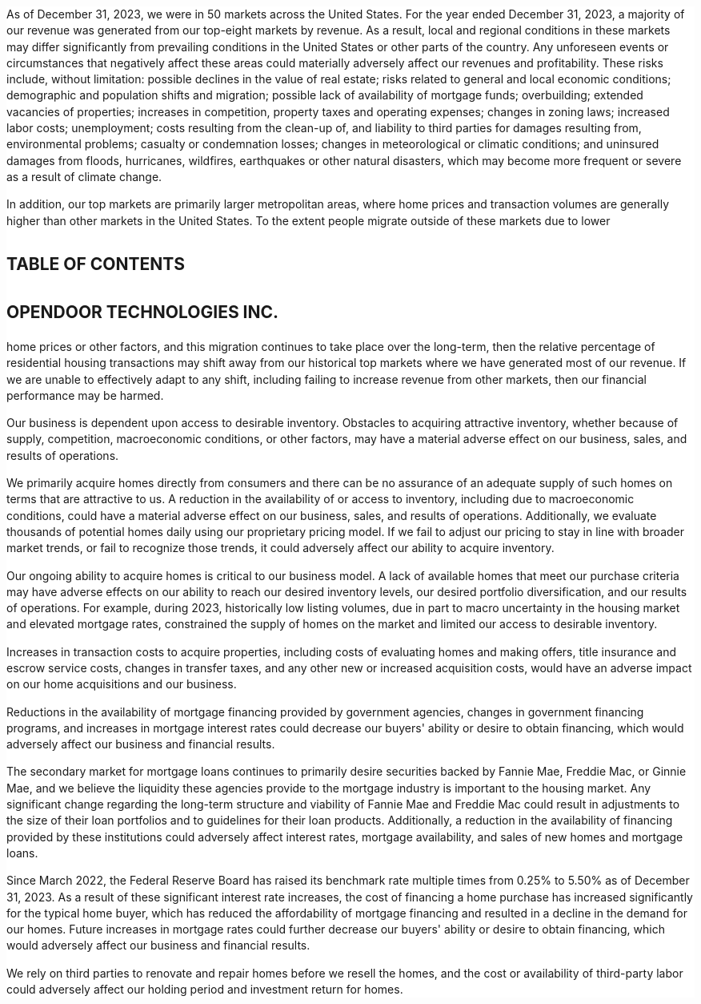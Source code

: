 <p>As of December 31, 2023, we were in 50 markets across the United States. For the year ended December 31, 2023, a majority of our revenue was generated from our top-eight markets by revenue. As a result, local and regional conditions in these markets may differ significantly from prevailing conditions in the United States or other parts of the country. Any unforeseen events or circumstances that negatively affect these areas could materially adversely affect our revenues and profitability. These risks include, without limitation: possible declines in the value of real estate; risks related to general and local economic conditions; demographic and population shifts and migration; possible lack of availability of mortgage funds; overbuilding; extended vacancies of properties; increases in competition, property taxes and operating expenses; changes in zoning laws; increased labor costs; unemployment; costs resulting from the clean-up of, and liability to third parties for damages resulting from, environmental problems; casualty or condemnation losses; changes in meteorological or climatic conditions; and uninsured damages from floods, hurricanes, wildfires, earthquakes or other natural disasters, which may become more frequent or severe as a result of climate change.</p>
<p>In addition, our top markets are primarily larger metropolitan areas, where home prices and transaction volumes are generally higher than other markets in the United States. To the extent people migrate outside of these markets due to lower</p>
<h2>TABLE OF CONTENTS</h2>
<h2>OPENDOOR TECHNOLOGIES INC.</h2>
<p>home prices or other factors, and this migration continues to take place over the long-term, then the relative percentage of residential housing transactions may shift away from our historical top markets where we have generated most of our revenue. If we are unable to effectively adapt to any shift, including failing to increase revenue from other markets, then our financial performance may be harmed.</p>
<p>Our business is dependent upon access to desirable inventory. Obstacles to acquiring attractive inventory, whether because of supply, competition, macroeconomic conditions, or other factors, may have a material adverse effect on our business, sales, and results of operations.</p>
<p>We primarily acquire homes directly from consumers and there can be no assurance of an adequate supply of such homes on terms that are attractive to us. A reduction in the availability of or access to inventory, including due to macroeconomic conditions, could have a material adverse effect on our business, sales, and results of operations. Additionally, we evaluate thousands of potential homes daily using our proprietary pricing model. If we fail to adjust our pricing to stay in line with broader market trends, or fail to recognize those trends, it could adversely affect our ability to acquire inventory.</p>
<p>Our ongoing ability to acquire homes is critical to our business model. A lack of available homes that meet our purchase criteria may have adverse effects on our ability to reach our desired inventory levels, our desired portfolio diversification, and our results of operations. For example, during 2023, historically low listing volumes, due in part to macro uncertainty in the housing market and elevated mortgage rates, constrained the supply of homes on the market and limited our access to desirable inventory.</p>
<p>Increases in transaction costs to acquire properties, including costs of evaluating homes and making offers, title insurance and escrow service costs, changes in transfer taxes, and any other new or increased acquisition costs, would have an adverse impact on our home acquisitions and our business.</p>
<p>Reductions in the availability of mortgage financing provided by government agencies, changes in government financing programs, and increases in mortgage interest rates could decrease our buyers' ability or desire to obtain financing, which would adversely affect our business and financial results.</p>
<p>The secondary market for mortgage loans continues to primarily desire securities backed by Fannie Mae, Freddie Mac, or Ginnie Mae, and we believe the liquidity these agencies provide to the mortgage industry is important to the housing market. Any significant change regarding the long-term structure and viability of Fannie Mae and Freddie Mac could result in adjustments to the size of their loan portfolios and to guidelines for their loan products. Additionally, a reduction in the availability of financing provided by these institutions could adversely affect interest rates, mortgage availability, and sales of new homes and mortgage loans.</p>
<p>Since March 2022, the Federal Reserve Board has raised its benchmark rate multiple times from 0.25% to 5.50% as of December 31, 2023. As a result of these significant interest rate increases, the cost of financing a home purchase has increased significantly for the typical home buyer, which has reduced the affordability of mortgage financing and resulted in a decline in the demand for our homes. Future increases in mortgage rates could further decrease our buyers' ability or desire to obtain financing, which would adversely affect our business and financial results.</p>
<p>We rely on third parties to renovate and repair homes before we resell the homes, and the cost or availability of third-party labor could adversely affect our holding period and investment return for homes.</p>